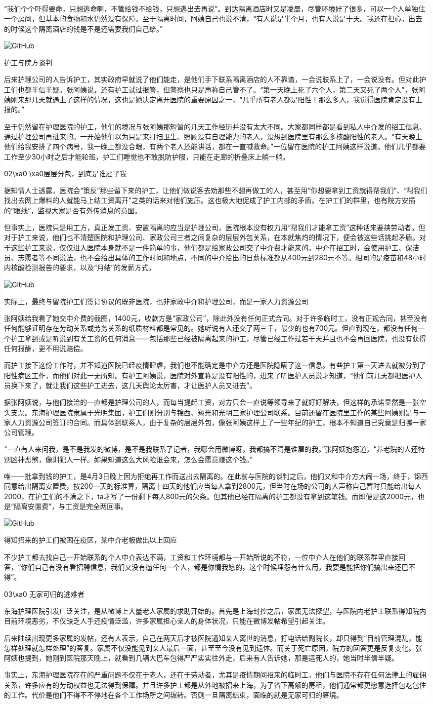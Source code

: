 “我们个个吓得要命，只想逃命啊，不管给钱不给钱，只想逃出去再说”。到达隔离酒店时又是凌晨，尽管环境好了很多，可以一个人单独住一个房间，但基本的食物和水仍然没有保障。至于隔离时间，阿姨自己也说不清，“有人说是半个月，也有人说是十天。我还在担心，出去的时候这个隔离酒店的钱是不是还需要我们自己给。”

![GitHub](https://keep.cdt.media/assets/images/2/b/2bd2a1d3/ebda313a.jpeg)

护工与院方谈判

后来护理公司的人告诉护工，其实政府早就说了他们能走，是他们手下联系隔离酒店的人不靠谱，一会说联系上了，一会说没有。但对此护工们也都半信半疑。张阿姨说，还有护工试过报警，但警察也只是声称自己管不了。“第一天晚上死了六个人，第二天又死了两个人”，张阿姨刚来那几天就遇上了这样的情况，这也是她决定离开医院的重要原因之一，“几乎所有老人都是阳性！那么多人，我觉得医院肯定没有上报的。”

至于仍然留在护理医院的护工，他们的境况与张阿姨那短暂的几天工作经历并没有太大不同。大家都同样都是看到私人中介发的招工信息、通过护理公司再进来的。一开始他们以为只是来打扫卫生、照顾没有自理能力的老人，没想到医院里有那么多核酸阳性的老人。“有天晚上他们给我安排了四个病号，我一晚上都没合眼，有两个老人还能讲话，都在一直喊救命。”一位留在医院的护工阿姨这样说道。他们几乎都要工作至少30小时之后才能轮班，护工们睡觉也不敢脱防护服，只能在走廊的折叠床上躺一躺。

02\xa0 \xa0层层分包，到底是谁雇了我

据知情人士透露，医院会“策反”那些留下来的护工，让他们做说客去劝那些不想再做工的人，甚至用“你想要拿到工资就得帮我们”、“帮我们找出去网上爆料的人就能马上结工资离开”之类的话来对他们施压。这也极大地促成了护工内部的矛盾。在护工们的群里，也有院方安插的“眼线”，监视大家是否有外传消息的意图。

但事实上，医院只是用工方，真正发工资、安置隔离的应当是护理公司，医院根本没有权力用“帮我们才能拿工资”这种话来要挟劳动者。但对于护工来说，他们也不清楚医院和护理公司、家政公司三者之间复杂的层层外包关系，在本就焦灼的情况下，便会被这些话挑起矛盾。对于这些护工来说，仅仅进入医院本身就不是一件简单的事，他们都是给家政公司交了中介费才能来的。中介在招工时，会使用护工、保洁员、志愿者等不同说法，也不会给出具体的工作时间和地点，不同的中介给出的日薪标准都从400元到280元不等。相同的是疫苗和48小时内核酸检测报告的要求，以及“月结”的发薪方式。

![GitHub](https://keep.cdt.media/assets/images/2/b/2bd2a1d3/c7c0f129.jpeg)

实际上，最终与留院护工们签订协议的既非医院，也非家政中介和护理公司，而是一家人力资源公司

张阿姨给我看了她交中介费的截图，1400元，收款方是“家政公司”，除此外没有任何正式合同。对于许多临时工，没有正规合同，甚至没有任何能够证明存在劳动关系或劳务关系的纸质材料都是常见的。她听说有人还交了两三千，最少的也有700元。但直到现在，都没有任何一个护工拿到或是听说到有关工资的任何消息——包括那些已经被隔离起来的护工，尽管已经工作过若干天并且也不会再回医院，也没有获得任何报酬，更不用说赔偿。

而护工接下这份工作时，并不知道医院已经疫情肆虐，我们也不能确定是中介方还是医院隐瞒了这一信息。有些护工第一天进去就被分到了阳性病区工作，而他们对此一无所知。有护工阿姨说，医院对外宣称是没有阳性的，进来了听医护人员说才知道，“他们前几天都把医护人员换下来了，就让我们这些护工进去，这几天舆论太厉害，才让医护人员又进去”。

据张阿姨说，与他们接洽的一直都是护理公司的人，而每当提起工资，对方只会一直说等领导来了就好好解决，但这样的承诺显然是一张空头支票。东海护理医院隶属于光明集团，护工们则分别与锦西、翔光和光明三家护理公司联系。目前还留在医院里工作的某些阿姨则是与一家人力资源公司签订的合同。而具体到联系人，由于复杂的层层外包，像张阿姨这样上了一些年纪的护工，根本不知道自己究竟是归哪一家公司管理。

“一直有人来问我，是不是我发的微博，是不是我联系了记者，我哪会用微博呀，我都搞不清是谁雇的我。”张阿姨抱怨道，“养老院的人还特别凶神恶煞，像训犯人一样。如果知道这么大风险谁会来，怎么会愿意赚这个钱。”

唯一一批拿到钱的护工，是4月3日晚上因为拒绝再工作而送出去隔离的。在此前与医院的谈判之后，他们又和中介方大闹一场，终于，锦西同意给出隔离安置费，按200一天的标准算，隔离十四天的他们应当每人拿到2800元，但当时在场的公司的人声称自己暂时只能给出每人2000，在护工们的不满之下，ta才写了一份剩下每人800元的欠条。但其他已经在隔离的护工都没有拿到这笔钱。而即便是这2000元，也是“隔离安置费”，与工资是完全两回事。

![GitHub](https://keep.cdt.media/assets/images/2/b/2bd2a1d3/58ec8eac.jpeg)

得知招来的护工们被困在疫区，某中介老板做出以上回应

不少护工都去找自己一开始联系的个人中介表达不满，工资和工作环境都与一开始所说的不符，一位中介人在他们的联系群里直接回答，“你们自己有没有看招聘信息，我们又没有逼任何一个人，都是你情我愿的。这个时候埋怨有什么用，我要是能把你们搞出来还巴不得”。

03\xa0 无家可归的逃难者

东海护理医院引发广泛关注，是从微博上大量老人家属的求助开始的。首先是上海封控之后，家属无法探望，与医院内老护工联系得知院内目前环境恶劣，不仅缺乏人手还疫情泛滥，许多家属担心亲人的身体状况，只能在微博发帖希望引起关注。

后来陆续出现更多家属的发帖，还有人表示，自己在两天后才被医院通知亲人离世的消息，打电话给副院长，却只得到“目前管理混乱，能怎样处理就怎样处理”的答复。家属不仅没能见到亲人最后一面，甚至至今没有见到遗体。而关于死亡原因，院方的回答更是反复变化。张阿姨也提到，她刚到医院那天晚上，就看到几辆大巴车包得严严实实往外走，后来有人告诉她，那是运死人的，她当时半信半疑。

事实上，东海护理医院存在的严重问题不仅在于老人，还在于劳动者，尤其是疫情期间招来的临时工，他们与医院不存在任何法律上的雇佣关系，许多应有的劳动权益也无法得到保障。并且许多护工都是从外地被招来上海，为了省下高额的房租，他们通常都更愿意选择包吃包住的工作。代价是他们不得不不停地在各个工作场所之间辗转。否则一旦隔离结束，面临的就是无家可归的窘境。

